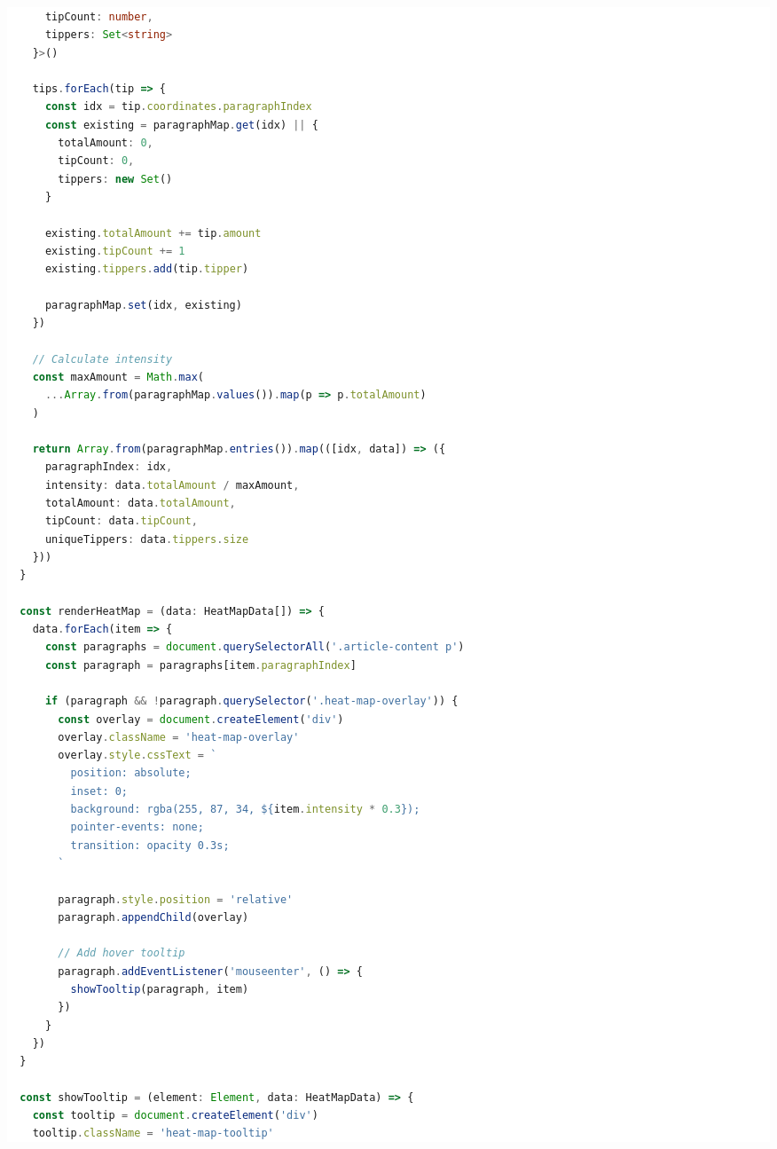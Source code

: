    ```typescript
         tipCount: number,
         tippers: Set<string>
       }>()
       
       tips.forEach(tip => {
         const idx = tip.coordinates.paragraphIndex
         const existing = paragraphMap.get(idx) || {
           totalAmount: 0,
           tipCount: 0,
           tippers: new Set()
         }
         
         existing.totalAmount += tip.amount
         existing.tipCount += 1
         existing.tippers.add(tip.tipper)
         
         paragraphMap.set(idx, existing)
       })
       
       // Calculate intensity
       const maxAmount = Math.max(
         ...Array.from(paragraphMap.values()).map(p => p.totalAmount)
       )
       
       return Array.from(paragraphMap.entries()).map(([idx, data]) => ({
         paragraphIndex: idx,
         intensity: data.totalAmount / maxAmount,
         totalAmount: data.totalAmount,
         tipCount: data.tipCount,
         uniqueTippers: data.tippers.size
       }))
     }
     
     const renderHeatMap = (data: HeatMapData[]) => {
       data.forEach(item => {
         const paragraphs = document.querySelectorAll('.article-content p')
         const paragraph = paragraphs[item.paragraphIndex]
         
         if (paragraph && !paragraph.querySelector('.heat-map-overlay')) {
           const overlay = document.createElement('div')
           overlay.className = 'heat-map-overlay'
           overlay.style.cssText = `
             position: absolute;
             inset: 0;
             background: rgba(255, 87, 34, ${item.intensity * 0.3});
             pointer-events: none;
             transition: opacity 0.3s;
           `
           
           paragraph.style.position = 'relative'
           paragraph.appendChild(overlay)
           
           // Add hover tooltip
           paragraph.addEventListener('mouseenter', () => {
             showTooltip(paragraph, item)
           })
         }
       })
     }
     
     const showTooltip = (element: Element, data: HeatMapData) => {
       const tooltip = document.createElement('div')
       tooltip.className = 'heat-map-tooltip'
   ```
